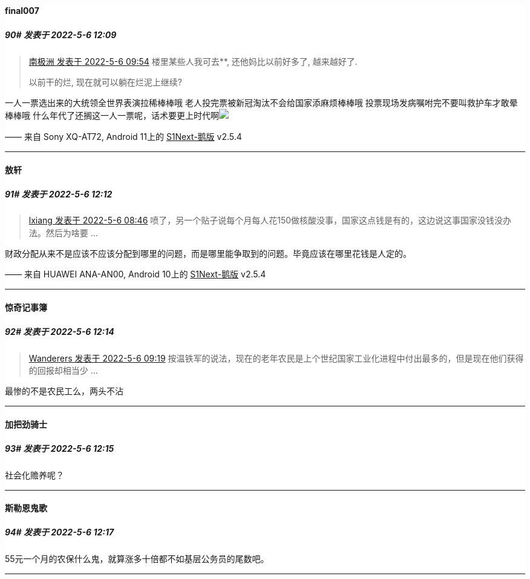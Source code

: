 ####  final007  
##### 90#       发表于 2022-5-6 12:09

<blockquote><a href="httphttps://bbs.saraba1st.com/2b/forum.php?mod=redirect&amp;goto=findpost&amp;pid=55711696&amp;ptid=2068084" target="_blank">南极洲 发表于 2022-5-6 09:54</a>
楼里某些人我可去**, 还他妈比以前好多了, 越来越好了.

以前干的烂, 现在就可以躺在烂泥上继续?</blockquote>
一人一票选出来的大统领全世界表演拉稀棒棒哦
老人投完票被新冠淘汰不会给国家添麻烦棒棒哦
投票现场发病嘱咐完不要叫救护车才敢晕棒棒哦
什么年代了还搁这一人一票呢，话术要更上时代啊<img src="https://static.saraba1st.com/image/smiley/face2017/067.png" referrerpolicy="no-referrer">

—— 来自 Sony XQ-AT72, Android 11上的 [S1Next-鹅版](https://github.com/ykrank/S1-Next/releases) v2.5.4



*****

####  敖轩  
##### 91#       发表于 2022-5-6 12:12

<blockquote><a href="httphttps://bbs.saraba1st.com/2b/forum.php?mod=redirect&amp;goto=findpost&amp;pid=55710897&amp;ptid=2068084" target="_blank">lxiang 发表于 2022-5-6 08:46</a>
喷了，另一个贴子说每个月每人花150做核酸没事，国家这点钱是有的，这边说这事国家没钱没办法。然后为啥要 ...</blockquote>
财政分配从来不是应该不应该分配到哪里的问题，而是哪里能争取到的问题。毕竟应该在哪里花钱是人定的。

—— 来自 HUAWEI ANA-AN00, Android 10上的 [S1Next-鹅版](https://github.com/ykrank/S1-Next/releases) v2.5.4

*****

####  惊奇记事簿  
##### 92#       发表于 2022-5-6 12:14

<blockquote><a href="httphttps://bbs.saraba1st.com/2b/forum.php?mod=redirect&amp;goto=findpost&amp;pid=55711227&amp;ptid=2068084" target="_blank">Wanderers 发表于 2022-5-6 09:19</a>
按温铁军的说法，现在的老年农民是上个世纪国家工业化进程中付出最多的，但是现在他们获得的回报却相当少 ...</blockquote>
最惨的不是农民工么，两头不沾

*****

####  加把劲骑士  
##### 93#       发表于 2022-5-6 12:15

社会化赡养呢？

*****

####  斯勒恩鬼歌  
##### 94#       发表于 2022-5-6 12:17

55元一个月的农保什么鬼，就算涨多十倍都不如基层公务员的尾数吧。

*****

